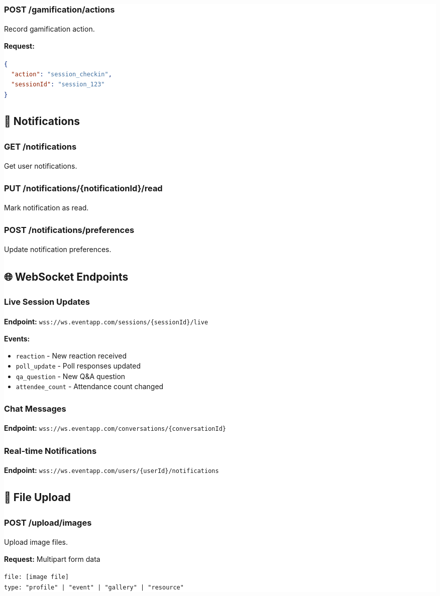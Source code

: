 ### POST /gamification/actions
Record gamification action.

**Request:**
```json
{
  "action": "session_checkin",
  "sessionId": "session_123"
}
```

## 🔔 Notifications

### GET /notifications
Get user notifications.

### PUT /notifications/{notificationId}/read
Mark notification as read.

### POST /notifications/preferences
Update notification preferences.

## 🌐 WebSocket Endpoints

### Live Session Updates
**Endpoint:** `wss://ws.eventapp.com/sessions/{sessionId}/live`

**Events:**
- `reaction` - New reaction received
- `poll_update` - Poll responses updated
- `qa_question` - New Q&A question
- `attendee_count` - Attendance count changed

### Chat Messages
**Endpoint:** `wss://ws.eventapp.com/conversations/{conversationId}`

### Real-time Notifications
**Endpoint:** `wss://ws.eventapp.com/users/{userId}/notifications`

## 📁 File Upload

### POST /upload/images
Upload image files.

**Request:** Multipart form data
```
file: [image file]
type: "profile" | "event" | "gallery" | "resource"
```
